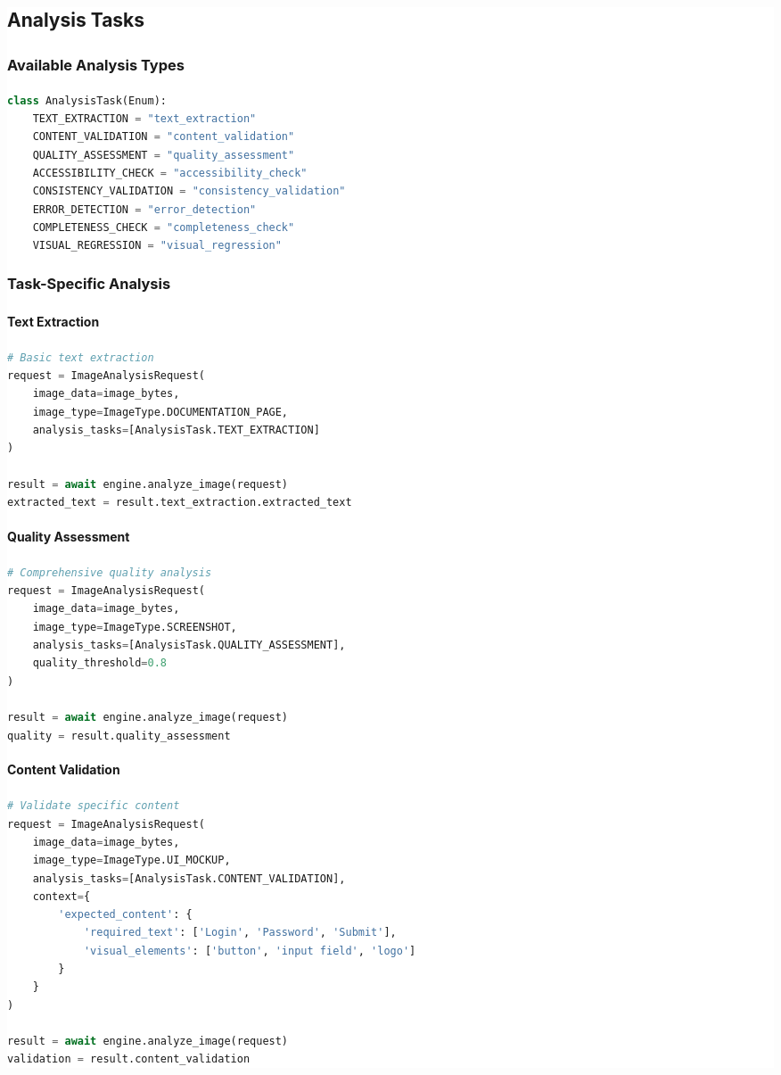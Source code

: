 ## Analysis Tasks

### Available Analysis Types

```python
class AnalysisTask(Enum):
    TEXT_EXTRACTION = "text_extraction"
    CONTENT_VALIDATION = "content_validation"
    QUALITY_ASSESSMENT = "quality_assessment"
    ACCESSIBILITY_CHECK = "accessibility_check"
    CONSISTENCY_VALIDATION = "consistency_validation"
    ERROR_DETECTION = "error_detection"
    COMPLETENESS_CHECK = "completeness_check"
    VISUAL_REGRESSION = "visual_regression"
```

### Task-Specific Analysis

#### Text Extraction
```python
# Basic text extraction
request = ImageAnalysisRequest(
    image_data=image_bytes,
    image_type=ImageType.DOCUMENTATION_PAGE,
    analysis_tasks=[AnalysisTask.TEXT_EXTRACTION]
)

result = await engine.analyze_image(request)
extracted_text = result.text_extraction.extracted_text
```

#### Quality Assessment
```python
# Comprehensive quality analysis
request = ImageAnalysisRequest(
    image_data=image_bytes,
    image_type=ImageType.SCREENSHOT,
    analysis_tasks=[AnalysisTask.QUALITY_ASSESSMENT],
    quality_threshold=0.8
)

result = await engine.analyze_image(request)
quality = result.quality_assessment
```

#### Content Validation
```python
# Validate specific content
request = ImageAnalysisRequest(
    image_data=image_bytes,
    image_type=ImageType.UI_MOCKUP,
    analysis_tasks=[AnalysisTask.CONTENT_VALIDATION],
    context={
        'expected_content': {
            'required_text': ['Login', 'Password', 'Submit'],
            'visual_elements': ['button', 'input field', 'logo']
        }
    }
)

result = await engine.analyze_image(request)
validation = result.content_validation
```
